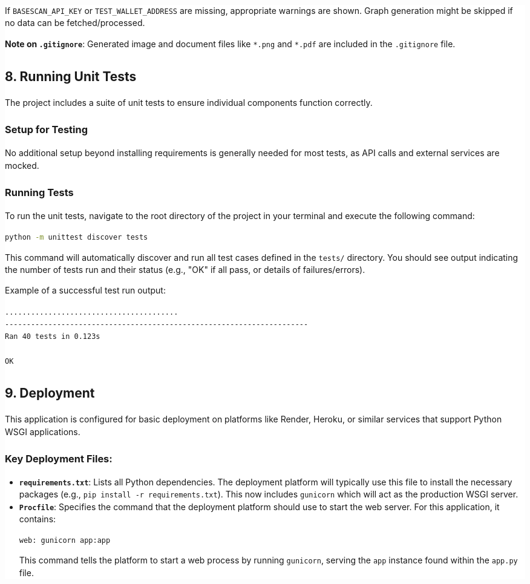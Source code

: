 If `BASESCAN_API_KEY` or `TEST_WALLET_ADDRESS` are missing, appropriate warnings are shown. Graph generation might be skipped if no data can be fetched/processed.

**Note on `.gitignore`**: Generated image and document files like `*.png` and `*.pdf` are included in the `.gitignore` file.

## 8. Running Unit Tests

The project includes a suite of unit tests to ensure individual components function correctly.

### Setup for Testing

No additional setup beyond installing requirements is generally needed for most tests, as API calls and external services are mocked.

### Running Tests

To run the unit tests, navigate to the root directory of the project in your terminal and execute the following command:

```bash
python -m unittest discover tests
```

This command will automatically discover and run all test cases defined in the `tests/` directory. You should see output indicating the number of tests run and their status (e.g., "OK" if all pass, or details of failures/errors).

Example of a successful test run output:
```
........................................
----------------------------------------------------------------------
Ran 40 tests in 0.123s

OK
```

## 9. Deployment

This application is configured for basic deployment on platforms like Render, Heroku, or similar services that support Python WSGI applications.

### Key Deployment Files:

*   **`requirements.txt`**: Lists all Python dependencies. The deployment platform will typically use this file to install the necessary packages (e.g., `pip install -r requirements.txt`). This now includes `gunicorn` which will act as the production WSGI server.
*   **`Procfile`**: Specifies the command that the deployment platform should use to start the web server. For this application, it contains:
    ```
    web: gunicorn app:app
    ```
    This command tells the platform to start a web process by running `gunicorn`, serving the `app` instance found within the `app.py` file.
